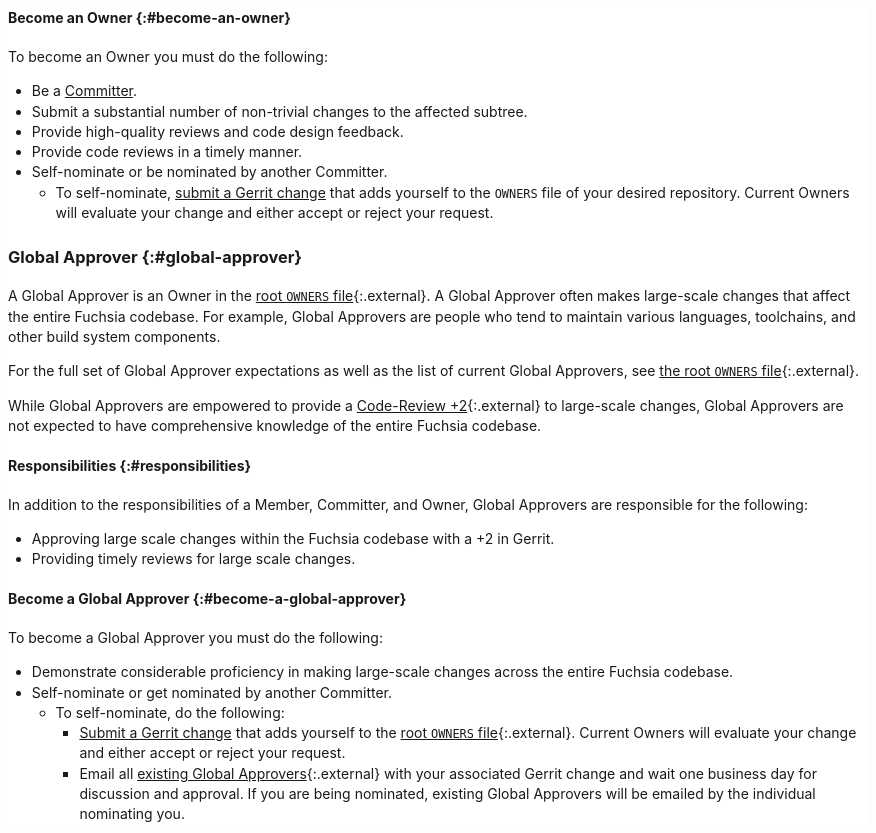 #### Become an Owner {:#become-an-owner}

To become an Owner you must do the following:

*   Be a [Committer](#become-a-committer).
*   Submit a substantial number of non-trivial changes to the affected subtree.
*   Provide high-quality reviews and code design feedback.
*   Provide code reviews in a timely manner.
*   Self-nominate or be nominated by another Committer.
    *   To self-nominate, [submit a Gerrit change](/docs/development/source_code/contribute_changes.md)
    that adds yourself to the `OWNERS` file of your desired repository.
    Current Owners will evaluate your change and either accept or reject your
    request.

### Global Approver {:#global-approver}

A Global Approver is an Owner in the [root `OWNERS` file](https://fuchsia.googlesource.com/fuchsia/+/master/OWNERS){:.external}.
A Global Approver often makes large-scale changes that affect the entire Fuchsia
codebase. For example, Global Approvers are people who tend to maintain
various languages, toolchains, and other build system components.

For the full set of Global Approver expectations as well as the list of current
Global Approvers, see [the root `OWNERS` file](https://fuchsia.googlesource.com/fuchsia/+/master/OWNERS){:.external}.

While Global Approvers are empowered to provide a [Code-Review +2](https://gerrit-review.googlesource.com/Documentation/config-labels.html){:.external}
to large-scale changes, Global Approvers are not expected to have comprehensive
knowledge of the entire Fuchsia codebase.

#### Responsibilities {:#responsibilities}

In addition to the responsibilities of a Member, Committer, and Owner, Global
Approvers are responsible for the following:

*   Approving large scale changes within the Fuchsia codebase with a +2
    in Gerrit.
*   Providing timely reviews for large scale changes.

#### Become a Global Approver {:#become-a-global-approver}

To become a Global Approver you must do the following:

*   Demonstrate considerable proficiency in making large-scale changes across
    the entire Fuchsia codebase.
*   Self-nominate or get nominated by another Committer.
    *  To self-nominate, do the following:
        * [Submit a Gerrit change](/docs/development/source_code/contribute_changes.md)
          that adds yourself to the [root `OWNERS` file](https://fuchsia.googlesource.com/fuchsia/+/master/OWNERS){:.external}.
          Current Owners will evaluate your change and either accept or reject your
          request.
        * Email all [existing Global Approvers](https://fuchsia.googlesource.com/fuchsia/+/master/OWNERS){:.external}
          with your associated Gerrit change and wait one business day for discussion
          and approval. If you are being nominated, existing Global Approvers will be
          emailed by the individual nominating you.
